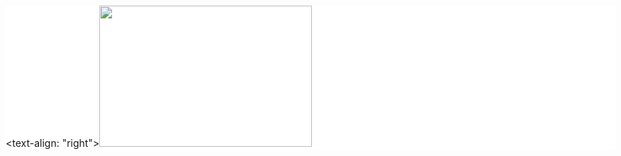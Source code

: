 <text-align: "right"><image src="https://scontent.fdad1-2.fna.fbcdn.net/v/t39.30808-6/325785275_703179581417911_168435813538308177_n.jpg?_nc_cat=102&ccb=1-7&_nc_sid=127cfc&_nc_eui2=AeHqxoZnJvksxZDlWXvfy-b_EQWZx1PEDHARBZnHU8QMcJFiLL2dhc1bDVs9wJfRA-TAt5Fa5sXO6rm19kAC4Szt&_nc_ohc=MLejoinn-UcQ7kNvgFkX_uc&_nc_oc=Adivehd7D_0ad4fZCmLxD2oKNgtFbhwkyGngoca2jX1LThOxuaUNpxsX8pDTckwMknk&_nc_zt=23&_nc_ht=scontent.fdad1-2.fna&_nc_gid=AhrofbzHtLkP_eL8BHLho8X&oh=00_AYCACQp0low-FYA2coERDj6euDXIF9FCMTeEWytrJlMB_Q&oe=6793E81A" width="300" height="200">










</body>
</html>


